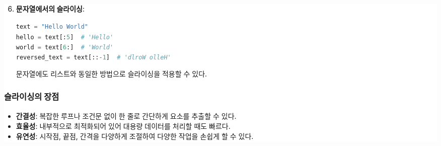 6. **문자열에서의 슬라이싱**:
   ```python
   text = "Hello World"
   hello = text[:5]  # 'Hello'
   world = text[6:]  # 'World'
   reversed_text = text[::-1]  # 'dlroW olleH'
   ```
   문자열에도 리스트와 동일한 방법으로 슬라이싱을 적용할 수 있다.

### **슬라이싱의 장점**

- **간결성**: 복잡한 루프나 조건문 없이 한 줄로 간단하게 요소를 추출할 수 있다.
- **효율성**: 내부적으로 최적화되어 있어 대용량 데이터를 처리할 때도 빠르다.
- **유연성**: 시작점, 끝점, 간격을 다양하게 조절하여 다양한 작업을 손쉽게 할 수 있다.
